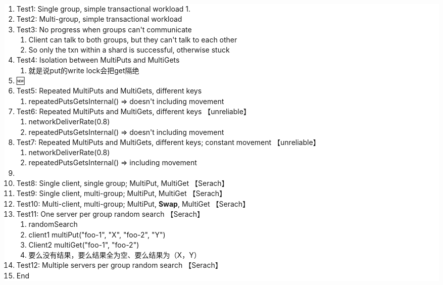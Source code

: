 



1. Test1: Single group, simple transactional workload
   1. 
2. Test2: Multi-group, simple transactional workload
3. Test3: No progress when groups can't communicate
   1. Client can talk to both groups, but they can't talk to each other
   2. So only the txn within a shard is successful, otherwise stuck
4. Test4: Isolation between MultiPuts and MultiGets
   1. 就是说put的write lock会把get隔绝
5. :new:
6. Test5: Repeated MultiPuts and MultiGets, different keys
   1. repeatedPutsGetsInternal() => doesn't including movement
7. Test6: Repeated MultiPuts and MultiGets, different keys 【unreliable】
   1. networkDeliverRate(0.8)
   2. repeatedPutsGetsInternal() => doesn't including movement
8. Test7: Repeated MultiPuts and MultiGets, different keys; constant movement 【unreliable】
   1. networkDeliverRate(0.8)
   2. repeatedPutsGetsInternal() => including movement
9. 
10. Test8: Single client, single group; MultiPut, MultiGet 【Serach】
11. Test9: Single client, multi-group; MultiPut, MultiGet 【Serach】
12. Test10: Multi-client, multi-group; MultiPut, **Swap**, MultiGet 【Serach】
13. Test11: One server per group random search 【Serach】
    1. randomSearch
    2. client1 multiPut("foo-1", "X", "foo-2", "Y")
    3. Client2 multiGet("foo-1", "foo-2")
    4. 要么没有结果，要么结果全为空、要么结果为（X，Y）
14. Test12: Multiple servers per group random search 【Serach】
15. End
